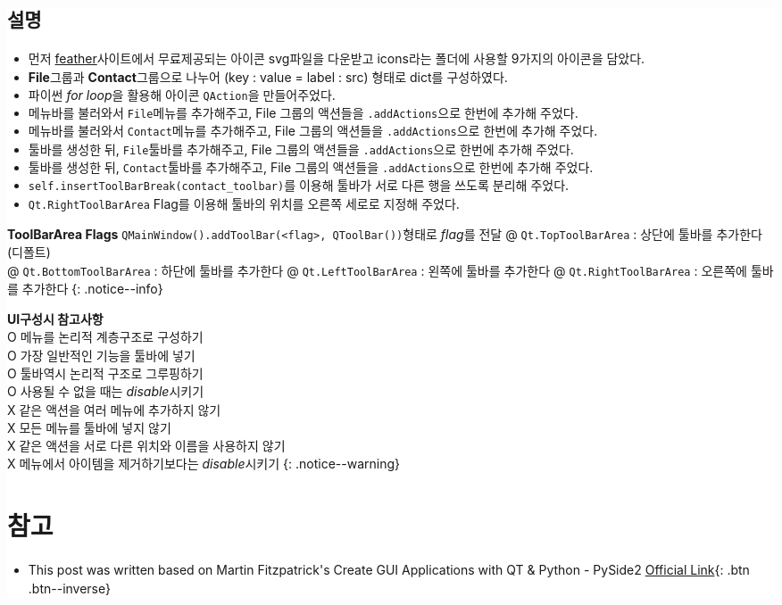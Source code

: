 ## 설명
- 먼저 [feather](https://feathericons.com/)사이트에서 무료제공되는 아이콘 svg파일을 다운받고 icons라는 폴더에 사용할 9가지의 아이콘을 담았다.
- **File**그룹과 **Contact**그룹으로 나누어 (key : value = label : src) 형태로 dict를 구성하였다.
- 파이썬 *for loop*을 활용해 아이콘 `QAction`을 만들어주었다.
- 메뉴바를 불러와서 `File`메뉴를 추가해주고, File 그룹의 액션들을 `.addActions`으로 한번에 추가해 주었다.
- 메뉴바를 불러와서 `Contact`메뉴를 추가해주고, File 그룹의 액션들을 `.addActions`으로 한번에 추가해 주었다.
- 툴바를 생성한 뒤, `File`툴바를 추가해주고, File 그룹의 액션들을 `.addActions`으로 한번에 추가해 주었다.
- 툴바를 생성한 뒤, `Contact`툴바를 추가해주고, File 그룹의 액션들을 `.addActions`으로 한번에 추가해 주었다.
- `self.insertToolBarBreak(contact_toolbar)`를 이용해 툴바가 서로 다른 행을 쓰도록 분리해 주었다.
- `Qt.RightToolBarArea` Flag를 이용해 툴바의 위치를 오른쪽 세로로 지정해 주었다.

**ToolBarArea Flags** 
`QMainWindow().addToolBar(<flag>, QToolBar())`형태로 *flag*를 전달
@ `Qt.TopToolBarArea` : 상단에 툴바를 추가한다 (디폴트)  
@ `Qt.BottomToolBarArea` : 하단에 툴바를 추가한다
@ `Qt.LeftToolBarArea` : 왼쪽에 툴바를 추가한다
@ `Qt.RightToolBarArea` : 오른쪽에 툴바를 추가한다
{: .notice--info}

**UI구성시 참고사항**  
O 메뉴를 논리적 계층구조로 구성하기  
O 가장 일반적인 기능을 툴바에 넣기  
O 툴바역시 논리적 구조로 그루핑하기  
O 사용될 수 없을 때는 *disable*시키기  
X 같은 액션을 여러 메뉴에 추가하지 않기  
X 모든 메뉴를 툴바에 넣지 않기  
X 같은 액션을 서로 다른 위치와 이름을 사용하지 않기  
X 메뉴에서 아이템을 제거하기보다는 *disable*시키기
{: .notice--warning}

# 참고
* This post was written based on Martin Fitzpatrick's Create GUI Applications with QT & Python - PySide2 [Official Link](www.learnpyqt.com){: .btn .btn--inverse}